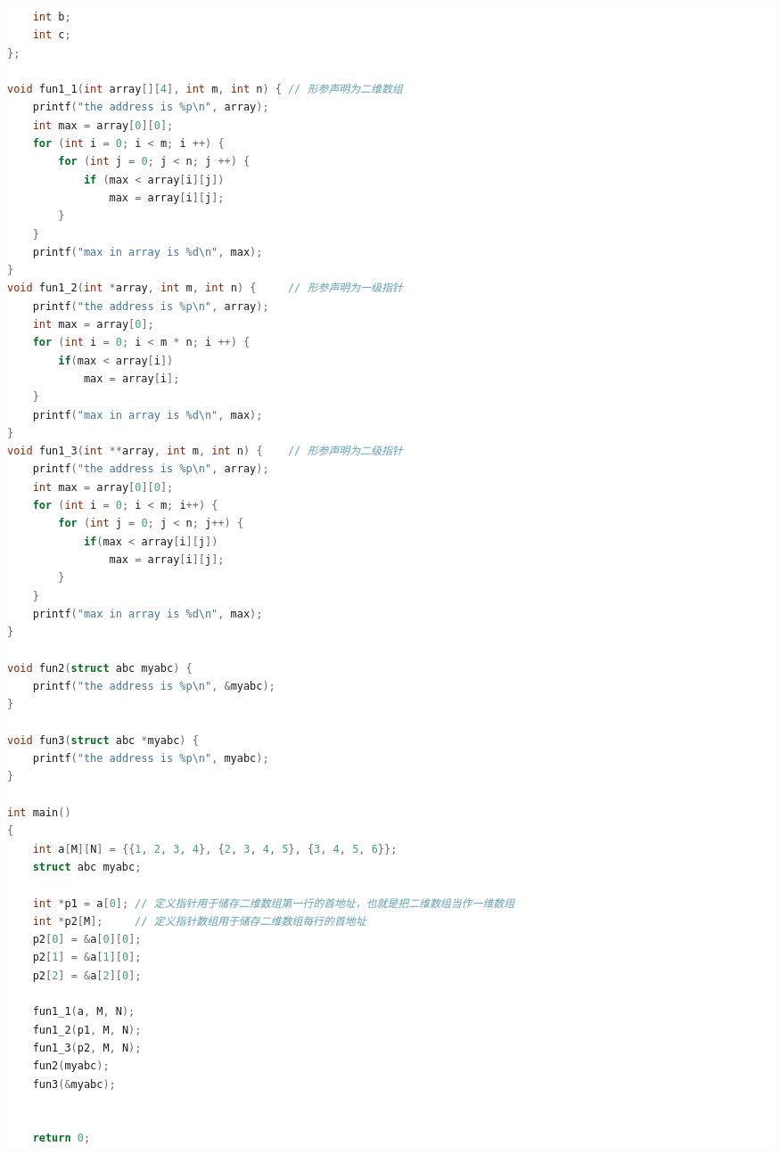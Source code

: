 ```c
    int b;
    int c;
};

void fun1_1(int array[][4], int m, int n) { // 形参声明为二维数组
    printf("the address is %p\n", array);
    int max = array[0][0];
	for (int i = 0; i < m; i ++) {
		for (int j = 0; j < n; j ++) {
			if (max < array[i][j]) 
                max = array[i][j]; 
		}
	}
	printf("max in array is %d\n", max);
}
void fun1_2(int *array, int m, int n) {     // 形参声明为一级指针
    printf("the address is %p\n", array);
    int max = array[0];
	for (int i = 0; i < m * n; i ++) {
		if(max < array[i]) 
            max = array[i];
	}
    printf("max in array is %d\n", max);
}
void fun1_3(int **array, int m, int n) {    // 形参声明为二级指针
    printf("the address is %p\n", array);
    int max = array[0][0];
	for (int i = 0; i < m; i++) {
		for (int j = 0; j < n; j++) {
			if(max < array[i][j]) 
                max = array[i][j];
		}
	}
    printf("max in array is %d\n", max);
}

void fun2(struct abc myabc) {
    printf("the address is %p\n", &myabc);
}

void fun3(struct abc *myabc) {
    printf("the address is %p\n", myabc);
}

int main()
{
    int a[M][N] = {{1, 2, 3, 4}, {2, 3, 4, 5}, {3, 4, 5, 6}};
    struct abc myabc;

    int *p1 = a[0]; // 定义指针用于储存二维数组第一行的首地址，也就是把二维数组当作一维数组
    int *p2[M];     // 定义指针数组用于储存二维数组每行的首地址
    p2[0] = &a[0][0];
    p2[1] = &a[1][0];
    p2[2] = &a[2][0];
    
    fun1_1(a, M, N);
    fun1_2(p1, M, N);
    fun1_3(p2, M, N);
    fun2(myabc);
    fun3(&myabc);


    return 0;
```
